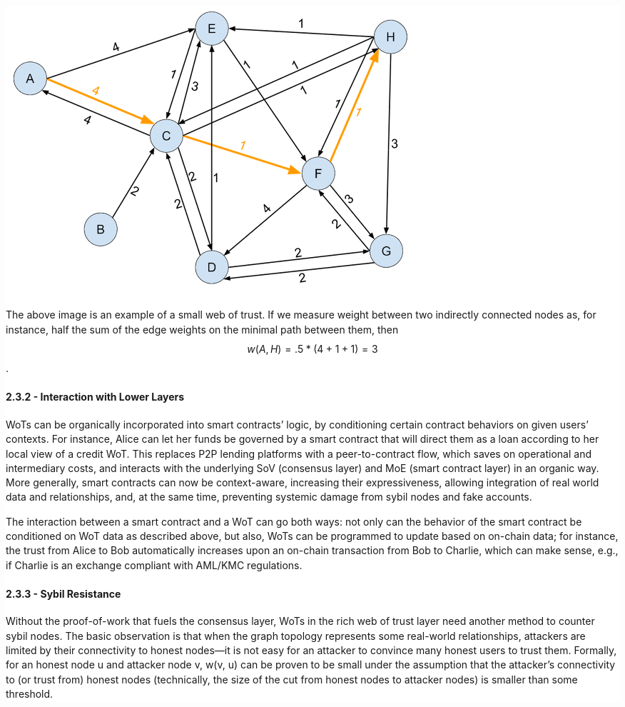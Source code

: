 ![Web of Trust](../../.gitbook/assets/image%20%282%29.png)

The above image is an example of a small web of trust. If we measure weight between two indirectly connected nodes as, for instance, half the sum of the edge weights on the minimal path between them, then $$w(A,H)=.5*(4+1+1)=3$$.

#### 2.3.2 - Interaction with Lower Layers

WoTs can be organically incorporated into smart contracts’ logic, by conditioning certain contract behaviors on given users’ contexts. For instance, Alice can let her funds be governed by a smart contract that will direct them as a loan according to her local view of a credit WoT. This replaces P2P lending platforms with a peer-to-contract flow, which saves on operational and intermediary costs, and interacts with the underlying SoV \(consensus layer\) and MoE \(smart contract layer\) in an organic way. More generally, smart contracts can now be context-aware, increasing their expressiveness, allowing integration of real world data and relationships, and, at the same time, preventing systemic damage from sybil nodes and fake accounts.

The interaction between a smart contract and a WoT can go both ways: not only can the behavior of the smart contract be conditioned on WoT data as described above, but also, WoTs can be programmed to update based on on-chain data; for instance, the trust from Alice to Bob automatically increases upon an on-chain transaction from Bob to Charlie, which can make sense, e.g., if Charlie is an exchange compliant with AML/KMC regulations.

#### 2.3.3 - Sybil Resistance

Without the proof-of-work that fuels the consensus layer, WoTs in the rich web of trust layer need another method to counter sybil nodes. The basic observation is that when the graph topology represents some real-world relationships, attackers are limited by their connectivity to honest nodes—it is not easy for an attacker to convince many honest users to trust them. Formally, for an honest node u and attacker node v, w\(v, u\) can be proven to be small under the assumption that the attacker’s connectivity to \(or trust from\) honest nodes \(technically, the size of the cut from honest nodes to attacker nodes\) is smaller than some threshold.
